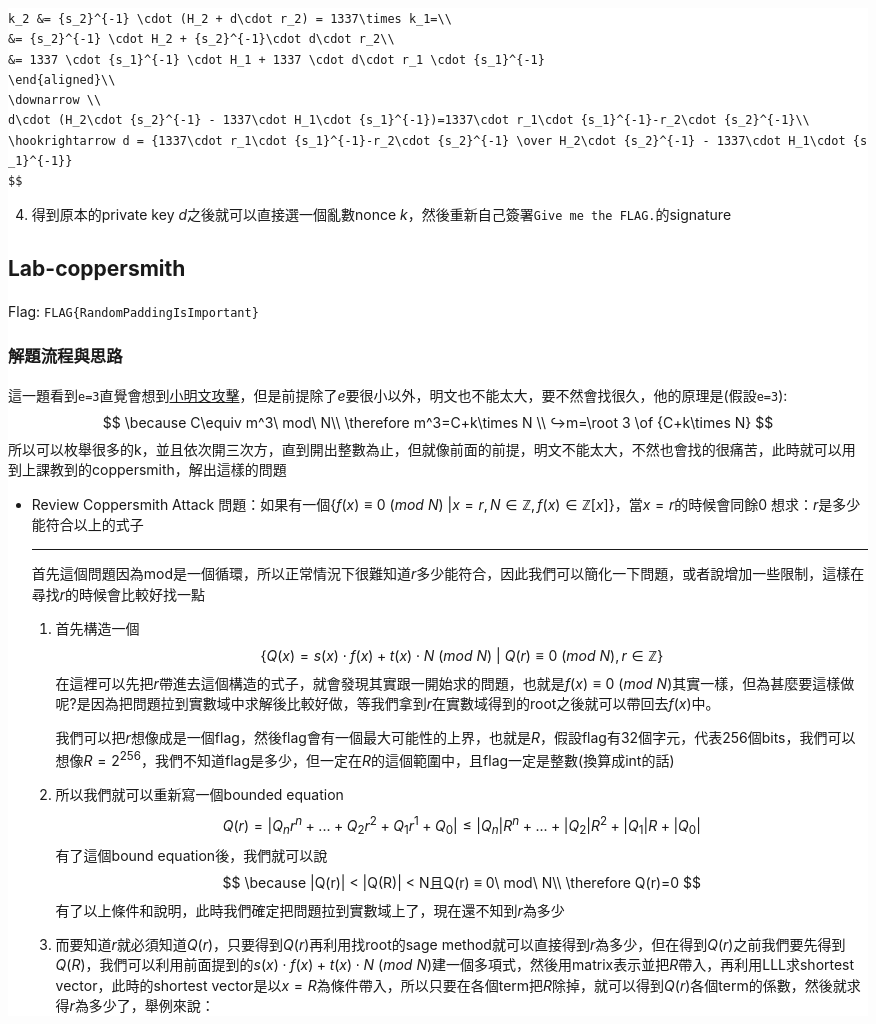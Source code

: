     k_2 &= {s_2}^{-1} \cdot (H_2 + d\cdot r_2) = 1337\times k_1=\\
    &= {s_2}^{-1} \cdot H_2 + {s_2}^{-1}\cdot d\cdot r_2\\
    &= 1337 \cdot {s_1}^{-1} \cdot H_1 + 1337 \cdot d\cdot r_1 \cdot {s_1}^{-1}
    \end{aligned}\\
    \downarrow \\
    d\cdot (H_2\cdot {s_2}^{-1} - 1337\cdot H_1\cdot {s_1}^{-1})=1337\cdot r_1\cdot {s_1}^{-1}-r_2\cdot {s_2}^{-1}\\
    \hookrightarrow d = {1337\cdot r_1\cdot {s_1}^{-1}-r_2\cdot {s_2}^{-1} \over H_2\cdot {s_2}^{-1} - 1337\cdot H_1\cdot {s_1}^{-1}}
    $$
4. 得到原本的private key $d$之後就可以直接選一個亂數nonce $k$，然後重新自己簽署`Give me the FLAG.`的signature
## Lab-coppersmith
Flag: `FLAG{RandomPaddingIsImportant}`
### 解題流程與思路
這一題看到`e=3`直覺會想到[小明文攻擊](https://zhuanlan.zhihu.com/p/76228394)，但是前提除了$e$要很小以外，明文也不能太大，要不然會找很久，他的原理是(假設`e=3`):
$$
\because C\equiv m^3\ mod\ N\\
\therefore m^3=C+k\times N \\
↪m=\root 3 \of {C+k\times N}
$$
所以可以枚舉很多的k，並且依次開三次方，直到開出整數為止，但就像前面的前提，明文不能太大，不然也會找的很痛苦，此時就可以用到上課教到的coppersmith，解出這樣的問題

* Review Coppersmith Attack
    問題：如果有一個$\{f(x)\equiv 0\ (mod\ N)\ |x=r, N\in \mathbb{Z}, f(x)\in \mathbb{Z}{[x]}\}$，當$x=r$的時候會同餘$0$
    想求：$r$是多少能符合以上的式子
    
    ---
    首先這個問題因為mod是一個循環，所以正常情況下很難知道$r$多少能符合，因此我們可以簡化一下問題，或者說增加一些限制，這樣在尋找$r$的時候會比較好找一點
    
    1. 首先構造一個
        $$
        \{Q(x)=s(x)\cdot f(x)+t(x)\cdot N\ (mod\ N)\ |\ Q(r)\equiv 0\ (mod\ N), r\in \mathbb{Z}\}
        $$
        在這裡可以先把$r$帶進去這個構造的式子，就會發現其實跟一開始求的問題，也就是$f(x)\equiv 0\ (mod\ N)$其實一樣，但為甚麼要這樣做呢?是因為把問題拉到實數域中求解後比較好做，等我們拿到$r$在實數域得到的root之後就可以帶回去$f(x)$中。
    
        我們可以把$r$想像成是一個flag，然後flag會有一個最大可能性的上界，也就是$R$，假設flag有32個字元，代表256個bits，我們可以想像$R=2^{256}$，我們不知道flag是多少，但一定在$R$的這個範圍中，且flag一定是整數(換算成int的話)
    2. 所以我們就可以重新寫一個bounded equation
        $$
        Q(r)=|Q_nr^n+...+Q_2r^2+Q_1r^1+Q_0|\le |Q_n|R^n+...+|Q_2|R^2+|Q_1|R+|Q_0|
        $$
        有了這個bound equation後，我們就可以說
        $$
        \because |Q(r)| < |Q(R)| < N且Q(r) ≡ 0\ mod\ N\\
        \therefore Q(r)=0
        $$
        有了以上條件和說明，此時我們確定把問題拉到實數域上了，現在還不知到$r$為多少
    3. 而要知道$r$就必須知道$Q(r)$，只要得到$Q(r)$再利用找root的sage method就可以直接得到$r$為多少，但在得到$Q(r)$之前我們要先得到$Q(R)$，我們可以利用前面提到的$s(x)\cdot f(x)+t(x)\cdot N\ (mod\ N)$建一個多項式，然後用matrix表示並把$R$帶入，再利用LLL求shortest vector，此時的shortest vector是以$x=R$為條件帶入，所以只要在各個term把$R$除掉，就可以得到$Q(r)$各個term的係數，然後就求得$r$為多少了，舉例來說：
    